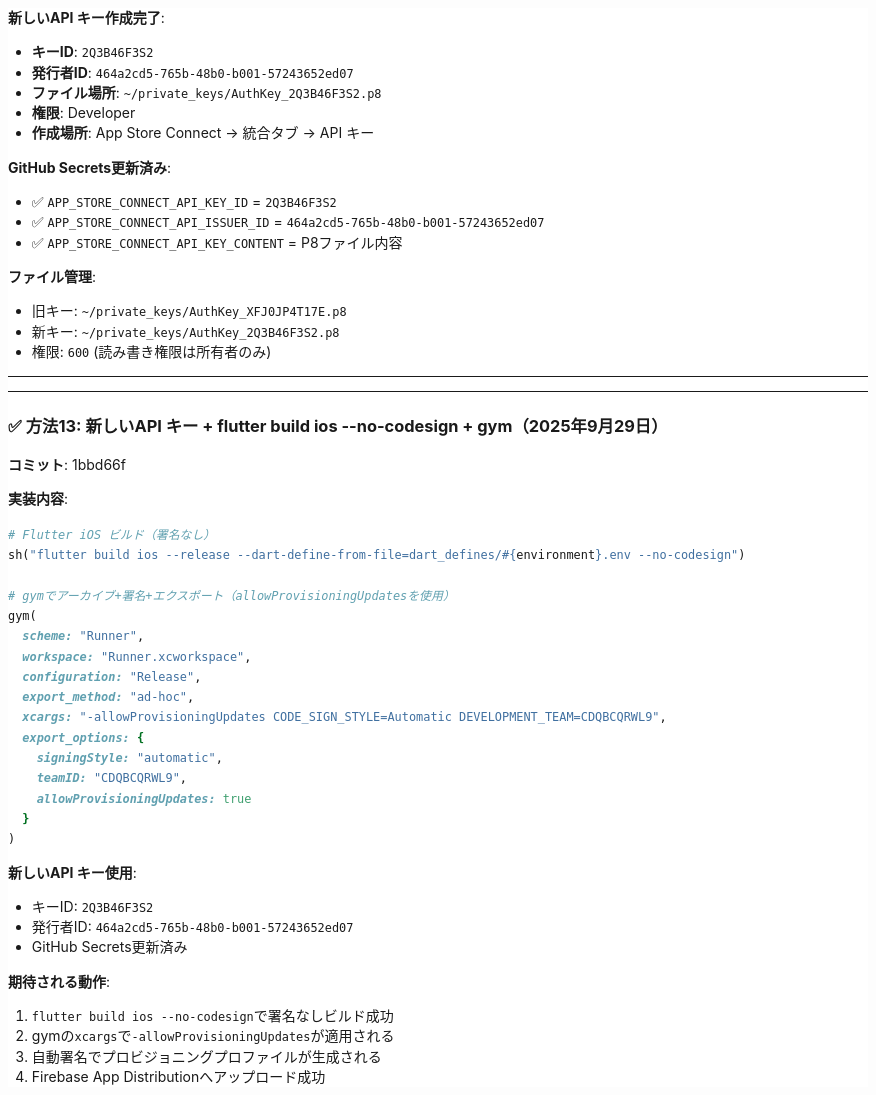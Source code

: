 **新しいAPI キー作成完了**:
- **キーID**: `2Q3B46F3S2`
- **発行者ID**: `464a2cd5-765b-48b0-b001-57243652ed07`
- **ファイル場所**: `~/private_keys/AuthKey_2Q3B46F3S2.p8`
- **権限**: Developer
- **作成場所**: App Store Connect → 統合タブ → API キー

**GitHub Secrets更新済み**:
- ✅ `APP_STORE_CONNECT_API_KEY_ID` = `2Q3B46F3S2`
- ✅ `APP_STORE_CONNECT_API_ISSUER_ID` = `464a2cd5-765b-48b0-b001-57243652ed07`
- ✅ `APP_STORE_CONNECT_API_KEY_CONTENT` = P8ファイル内容

**ファイル管理**:
- 旧キー: `~/private_keys/AuthKey_XFJ0JP4T17E.p8`
- 新キー: `~/private_keys/AuthKey_2Q3B46F3S2.p8`
- 権限: `600` (読み書き権限は所有者のみ)

---

---

### ✅ 方法13: 新しいAPI キー + flutter build ios --no-codesign + gym（2025年9月29日）

**コミット**: 1bbd66f

**実装内容**:
```ruby
# Flutter iOS ビルド（署名なし）
sh("flutter build ios --release --dart-define-from-file=dart_defines/#{environment}.env --no-codesign")

# gymでアーカイブ+署名+エクスポート（allowProvisioningUpdatesを使用）
gym(
  scheme: "Runner",
  workspace: "Runner.xcworkspace",
  configuration: "Release",
  export_method: "ad-hoc",
  xcargs: "-allowProvisioningUpdates CODE_SIGN_STYLE=Automatic DEVELOPMENT_TEAM=CDQBCQRWL9",
  export_options: {
    signingStyle: "automatic",
    teamID: "CDQBCQRWL9",
    allowProvisioningUpdates: true
  }
)
```

**新しいAPI キー使用**:
- キーID: `2Q3B46F3S2`
- 発行者ID: `464a2cd5-765b-48b0-b001-57243652ed07`
- GitHub Secrets更新済み

**期待される動作**:
1. `flutter build ios --no-codesign`で署名なしビルド成功
2. gymの`xcargs`で`-allowProvisioningUpdates`が適用される
3. 自動署名でプロビジョニングプロファイルが生成される
4. Firebase App Distributionへアップロード成功
